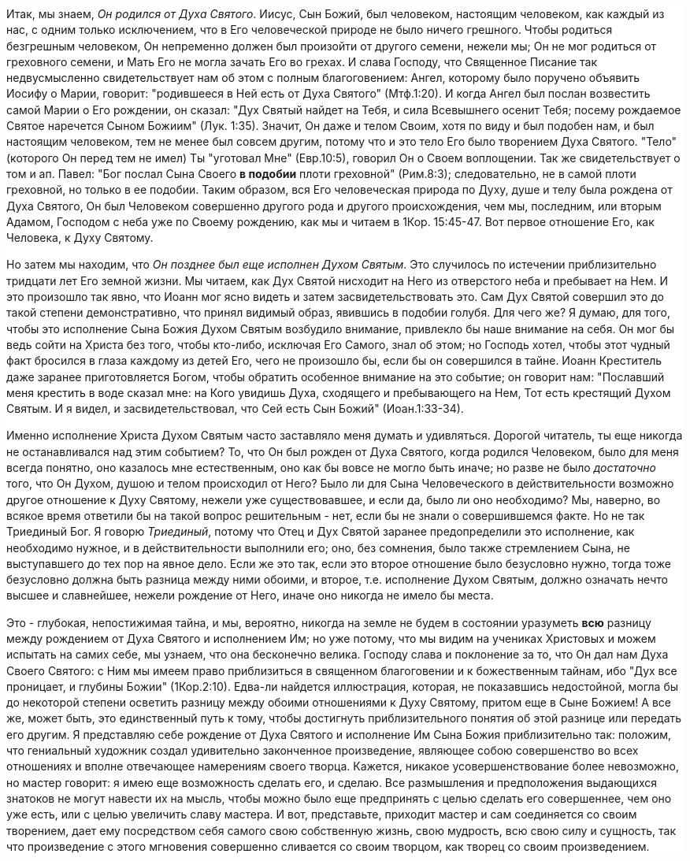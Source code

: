 Итак, мы знаем, _Он родился от Духа Святого_. Иисус, Сын Божий, был человеком, настоящим человеком, как каждый из нас, с одним только исключением, что в Его человеческой природе не было ничего грешного. Чтобы родиться безгрешным человеком, Он непременно должен был произойти от другого семени, нежели мы; Он не мог родиться от греховного семени, и Мать Его не могла зачать Его во грехах. И слава Господу, что Священное Писание так недвусмысленно свидетельствует нам об этом с полным благоговением: Ангел, которому было поручено объявить Иосифу о Марии, говорит: "родившееся в Ней есть от Духа Святого" (Мтф.1:20). И когда Ангел был послан возвестить самой Марии о Его рождении, он сказал: "Дух Святый найдет на Тебя, и сила Всевышнего осенит Тебя; посему рождаемое Святое наречется Сыном Божиим" (Лук. 1:35). Значит, Он даже и телом Своим, хотя по виду и был подобен нам, и был настоящим человеком, тем не менее был совсем другим, потому что и это тело Его было творением Духа Святого. "Тело" (которого Он перед тем не имел) Ты "уготовал Мне" (Евр.10:5), говорил Он о Своем воплощении. Так же свидетельствует о том и ап. Павел: "Бог послал Сына Своего **в подобии** плоти греховной" (Рим.8:3); следовательно, не в самой плоти греховной, но только в ее подобии. Таким образом, вся Его человеческая природа по Духу, душе и телу была рождена от Духа Святого, Он был Человеком совершенно другого рода и другого происхождения, чем мы, последним, или вторым Адамом, Господом с неба уже по Своему рождению, как мы и читаем в 1Кор. 15:45-47\. Вот первое отношение Его, как Человека, к Духу Святому.

Но затем мы находим, что _Он позднее был еще исполнен Духом Святым_. Это случилось по истечении приблизительно тридцати лет Его земной жизни. Мы читаем, как Дух Святой нисходит на Него из отверстого неба и пребывает на Нем. И это произошло так явно, что Иоанн мог ясно видеть и затем засвидетельствовать это. Сам Дух Святой совершил это до такой степени демонстративно, что принял видимый образ, явившись в подобии голубя. Для чего же? Я думаю, для того, чтобы это исполнение Сына Божия Духом Святым возбудило внимание, привлекло бы наше внимание на себя. Он мог бы ведь сойти на Христа без того, чтобы кто-либо, исключая Его Самого, знал об этом; но Господь хотел, чтобы этот чудный факт бросился в глаза каждому из детей Его, чего не произошло бы, если бы он совершился в тайне. Иоанн Креститель даже заранее приготовляется Богом, чтобы обратить особенное внимание на это событие; он говорит нам: "Пославший меня крестить в воде сказал мне: на Кого увидишь Духа, сходящего и пребывающего на Нем, Тот есть крестящий Духом Святым. И я видел, и засвидетельствовал, что Сей есть Сын Божий" (Иоан.1:33-34).

Именно исполнение Христа Духом Святым часто заставляло меня думать и удивляться. Дорогой читатель, ты еще никогда не останавливался над этим событием? То, что Он был рожден от Духа Святого, когда родился Человеком, было для меня всегда понятно, оно казалось мне естественным, оно как бы вовсе не могло быть иначе; но разве не было _достаточно_ того, что Он Духом, душою и телом происходил от Него? Было ли для Сына Человеческого в действительности возможно другое отношение к Духу Святому, нежели уже существовавшее, и если да, было ли оно необходимо? Мы, наверно, во всякое время ответили бы на такой вопрос решительным - нет, если бы не знали о совершившемся факте. Но не так Триединый Бог. Я говорю _Триединый_, потому что Отец и Дух Святой заранее предопределили это исполнение, как необходимо нужное, и в действительности выполнили его; оно, без сомнения, было также стремлением Сына, не выступавшего до тех пор на явное дело. Если же это так, если это второе отношение было безусловно нужно, тогда тоже безусловно должна быть разница между ними обоими, и второе, т.е. исполнение Духом Святым, должно означать нечто высшее и славнейшее, нежели рождение от Него, иначе оно никогда не имело бы места.

Это - глубокая, непостижимая тайна, и мы, вероятно, никогда на земле не будем в состоянии уразуметь **всю** разницу между рождением от Духа Святого и исполнением Им; но уже потому, что мы видим на учениках Христовых и можем испытать на самих себе, мы узнаем, что она бесконечно велика. Господу слава и поклонение за то, что Он дал нам Духа Своего Святого: с Ним мы имеем право приблизиться в священном благоговении и к божественным тайнам, ибо "Дух все проницает, и глубины Божии" (1Кор.2:10). Едва-ли найдется иллюстрация, которая, не показавшись недостойной, могла бы до некоторой степени осветить разницу между обоими отношениями к Духу Святому, притом еще в Сыне Божием! А все же, может быть, это единственный путь к тому, чтобы достигнуть приблизительного понятия об этой разнице или передать его другим. Я представляю себе рождение от Духа Святого и исполнение Им Сына Божия приблизительно так: положим, что гениальный художник создал удивительно законченное произведение, являющее собою совершенство во всех отношениях и вполне отвечающее намерениям своего творца. Кажется, никакое усовершенствование более невозможно, но мастер говорит: я имею еще возможность сделать его, и сделаю. Все размышления и предположения выдающихся знатоков не могут навести их на мысль, чтобы можно было еще предпринять с целью сделать его совершеннее, чем оно уже есть, или с целью увеличить славу мастера. И вот, представьте, приходит мастер и сам соединяется со своим творением, дает ему посредством себя самого свою собственную жизнь, свою мудрость, всю свою силу и сущность, так что произведение с этого мгновения совершенно сливается со своим творцом, как творец со своим произведением.
